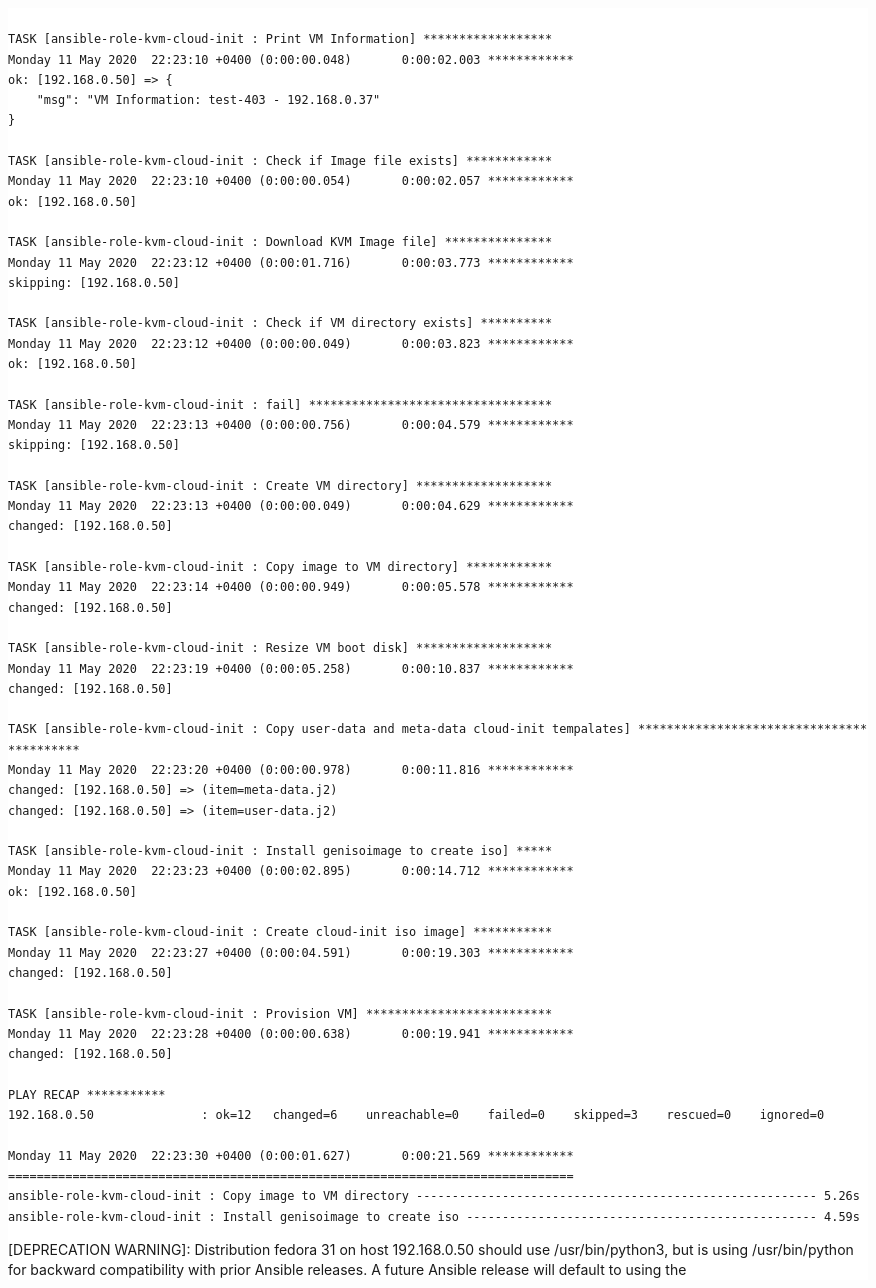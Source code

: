 ```shell

TASK [ansible-role-kvm-cloud-init : Print VM Information] ******************
Monday 11 May 2020  22:23:10 +0400 (0:00:00.048)       0:00:02.003 ************ 
ok: [192.168.0.50] => {
    "msg": "VM Information: test-403 - 192.168.0.37"
}

TASK [ansible-role-kvm-cloud-init : Check if Image file exists] ************
Monday 11 May 2020  22:23:10 +0400 (0:00:00.054)       0:00:02.057 ************ 
ok: [192.168.0.50]

TASK [ansible-role-kvm-cloud-init : Download KVM Image file] ***************
Monday 11 May 2020  22:23:12 +0400 (0:00:01.716)       0:00:03.773 ************ 
skipping: [192.168.0.50]

TASK [ansible-role-kvm-cloud-init : Check if VM directory exists] **********
Monday 11 May 2020  22:23:12 +0400 (0:00:00.049)       0:00:03.823 ************ 
ok: [192.168.0.50]

TASK [ansible-role-kvm-cloud-init : fail] **********************************
Monday 11 May 2020  22:23:13 +0400 (0:00:00.756)       0:00:04.579 ************ 
skipping: [192.168.0.50]

TASK [ansible-role-kvm-cloud-init : Create VM directory] *******************
Monday 11 May 2020  22:23:13 +0400 (0:00:00.049)       0:00:04.629 ************ 
changed: [192.168.0.50]

TASK [ansible-role-kvm-cloud-init : Copy image to VM directory] ************
Monday 11 May 2020  22:23:14 +0400 (0:00:00.949)       0:00:05.578 ************ 
changed: [192.168.0.50]

TASK [ansible-role-kvm-cloud-init : Resize VM boot disk] *******************
Monday 11 May 2020  22:23:19 +0400 (0:00:05.258)       0:00:10.837 ************ 
changed: [192.168.0.50]

TASK [ansible-role-kvm-cloud-init : Copy user-data and meta-data cloud-init tempalates] ******************************************
Monday 11 May 2020  22:23:20 +0400 (0:00:00.978)       0:00:11.816 ************ 
changed: [192.168.0.50] => (item=meta-data.j2)
changed: [192.168.0.50] => (item=user-data.j2)

TASK [ansible-role-kvm-cloud-init : Install genisoimage to create iso] *****
Monday 11 May 2020  22:23:23 +0400 (0:00:02.895)       0:00:14.712 ************ 
ok: [192.168.0.50]

TASK [ansible-role-kvm-cloud-init : Create cloud-init iso image] ***********
Monday 11 May 2020  22:23:27 +0400 (0:00:04.591)       0:00:19.303 ************ 
changed: [192.168.0.50]

TASK [ansible-role-kvm-cloud-init : Provision VM] **************************
Monday 11 May 2020  22:23:28 +0400 (0:00:00.638)       0:00:19.941 ************ 
changed: [192.168.0.50]

PLAY RECAP ***********
192.168.0.50               : ok=12   changed=6    unreachable=0    failed=0    skipped=3    rescued=0    ignored=0   

Monday 11 May 2020  22:23:30 +0400 (0:00:01.627)       0:00:21.569 ************ 
=============================================================================== 
ansible-role-kvm-cloud-init : Copy image to VM directory -------------------------------------------------------- 5.26s
ansible-role-kvm-cloud-init : Install genisoimage to create iso ------------------------------------------------- 4.59s
```

[DEPRECATION WARNING]: Distribution fedora 31 on host 192.168.0.50 should use /usr/bin/python3, but is using /usr/bin/python for backward compatibility with prior Ansible releases. A future Ansible release will default to using the 